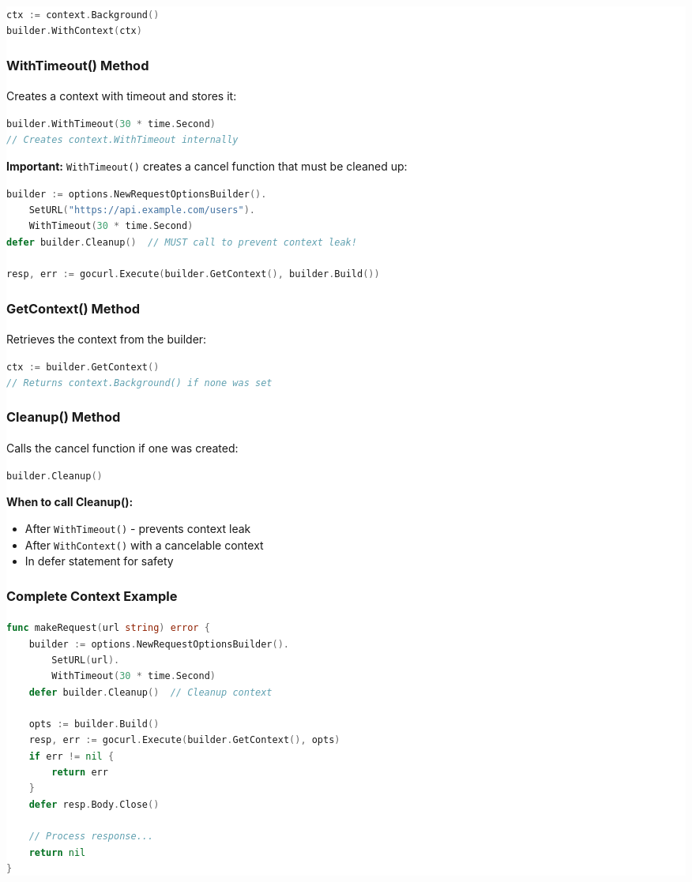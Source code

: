 ```go
ctx := context.Background()
builder.WithContext(ctx)
```

### WithTimeout() Method

Creates a context with timeout and stores it:

```go
builder.WithTimeout(30 * time.Second)
// Creates context.WithTimeout internally
```

**Important:** `WithTimeout()` creates a cancel function that must be cleaned up:

```go
builder := options.NewRequestOptionsBuilder().
    SetURL("https://api.example.com/users").
    WithTimeout(30 * time.Second)
defer builder.Cleanup()  // MUST call to prevent context leak!

resp, err := gocurl.Execute(builder.GetContext(), builder.Build())
```

### GetContext() Method

Retrieves the context from the builder:

```go
ctx := builder.GetContext()
// Returns context.Background() if none was set
```

### Cleanup() Method

Calls the cancel function if one was created:

```go
builder.Cleanup()
```

**When to call Cleanup():**
- After `WithTimeout()` - prevents context leak
- After `WithContext()` with a cancelable context
- In defer statement for safety

### Complete Context Example

```go
func makeRequest(url string) error {
    builder := options.NewRequestOptionsBuilder().
        SetURL(url).
        WithTimeout(30 * time.Second)
    defer builder.Cleanup()  // Cleanup context

    opts := builder.Build()
    resp, err := gocurl.Execute(builder.GetContext(), opts)
    if err != nil {
        return err
    }
    defer resp.Body.Close()

    // Process response...
    return nil
}
```
